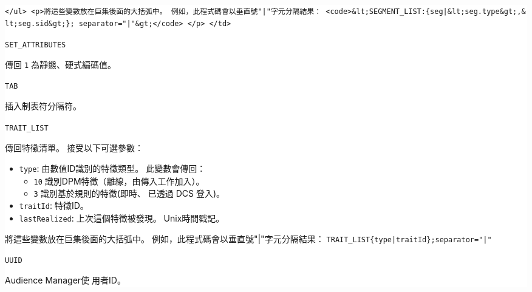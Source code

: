     </ul> <p>將這些變數放在巨集後面的大括弧中。 例如，此程式碼會以垂直號"|"字元分隔結果： <code>&lt;SEGMENT_LIST:{seg|&lt;seg.type&gt;,&lt;seg.sid&gt;}; separator="|"&gt;</code> </p> </td> 
  </tr> 
  <tr> 
   <td colname="col1"> <p> <code>SET_ATTRIBUTES</code> </p> </td> 
   <td colname="col2"> <p>傳回 <code>1</code> 為靜態、硬式編碼值。 </p> </td> 
  </tr> 
  <tr> 
   <td colname="col1"> <p> <code>TAB</code> </p> </td> 
   <td colname="col2"> <p>插入制表符分隔符。 </p> </td> 
  </tr> 
  <tr> 
   <td colname="col1"> <p> <code>TRAIT_LIST</code> </p> </td> 
   <td colname="col2"> <p>傳回特徵清單。 接受以下可選參數： </p> 
    <ul id="ul_757DEB56E4F849768468F3C166B0D171"> 
     <li id="li_859E1F4F21D645519F150DC512B3EB1A"> <code>type</code>: 由數值ID識別的特徵類型。 此變數會傳回： 
      <ul id="ul_C9839266783D42CCADAAC3FEA33BE4D7"> 
       <li id="li_6996A218E3F04EC3BC70032559DD87FC"> <code>10</code> 識別DPM特徵（離線，由傳入工作加入）。 </li> 
       <li id="li_831FF929BF50434C8804C13E5786DF79"> <code>3</code> 識別基於規則的特徵(即時、 已透過 <span class="wintitle"> DCS </span>登入)。 </li> 
      </ul> </li> 
     <li id="li_E84D6BC80AEE4F10963C9882C4151ED4"> <code>traitId</code>: 特徵ID。 </li> 
     <li id="li_D30A849BA35248E6B9110FA3ADEFC332"> <code>lastRealized</code>: 上次這個特徵被發現。 Unix時間戳記。 </li> 
    </ul> <p>將這些變數放在巨集後面的大括弧中。 例如，此程式碼會以垂直號"|"字元分隔結果： <code>TRAIT_LIST{type|traitId};separator="|"</code> </p> </td> 
  </tr> 
  <tr> 
   <td colname="col1"> <p> <code>UUID</code> </p> </td> 
   <td colname="col2"> <p> <span class="keyword"> Audience Manager使 </span> 用者ID。 </p> </td> 
  </tr> 
 </tbody> 
</table>